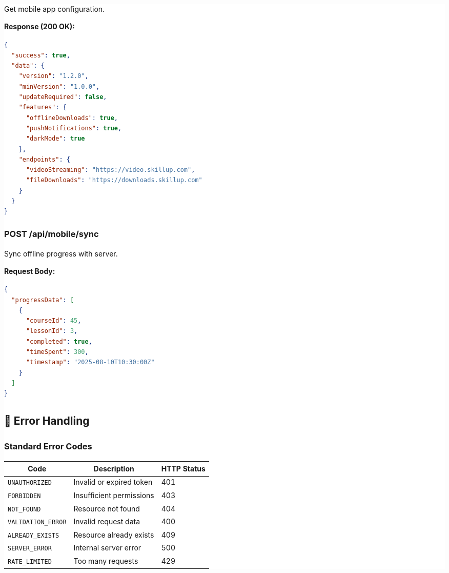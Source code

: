 Get mobile app configuration.

**Response (200 OK):**

```json
{
  "success": true,
  "data": {
    "version": "1.2.0",
    "minVersion": "1.0.0",
    "updateRequired": false,
    "features": {
      "offlineDownloads": true,
      "pushNotifications": true,
      "darkMode": true
    },
    "endpoints": {
      "videoStreaming": "https://video.skillup.com",
      "fileDownloads": "https://downloads.skillup.com"
    }
  }
}
```

### POST /api/mobile/sync

Sync offline progress with server.

**Request Body:**

```json
{
  "progressData": [
    {
      "courseId": 45,
      "lessonId": 3,
      "completed": true,
      "timeSpent": 300,
      "timestamp": "2025-08-10T10:30:00Z"
    }
  ]
}
```

## 🚨 Error Handling

### Standard Error Codes

| Code | Description | HTTP Status |
|------|-------------|-------------|
| `UNAUTHORIZED` | Invalid or expired token | 401 |
| `FORBIDDEN` | Insufficient permissions | 403 |
| `NOT_FOUND` | Resource not found | 404 |
| `VALIDATION_ERROR` | Invalid request data | 400 |
| `ALREADY_EXISTS` | Resource already exists | 409 |
| `SERVER_ERROR` | Internal server error | 500 |
| `RATE_LIMITED` | Too many requests | 429 |
